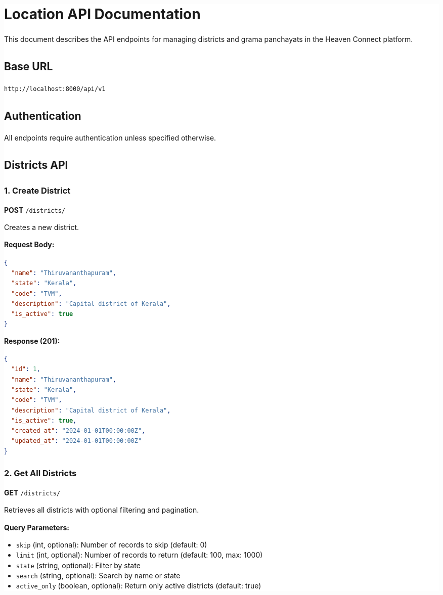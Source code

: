 # Location API Documentation

This document describes the API endpoints for managing districts and grama panchayats in the Heaven Connect platform.

## Base URL
```
http://localhost:8000/api/v1
```

## Authentication
All endpoints require authentication unless specified otherwise.

## Districts API

### 1. Create District
**POST** `/districts/`

Creates a new district.

**Request Body:**
```json
{
  "name": "Thiruvananthapuram",
  "state": "Kerala",
  "code": "TVM",
  "description": "Capital district of Kerala",
  "is_active": true
}
```

**Response (201):**
```json
{
  "id": 1,
  "name": "Thiruvananthapuram",
  "state": "Kerala",
  "code": "TVM",
  "description": "Capital district of Kerala",
  "is_active": true,
  "created_at": "2024-01-01T00:00:00Z",
  "updated_at": "2024-01-01T00:00:00Z"
}
```

### 2. Get All Districts
**GET** `/districts/`

Retrieves all districts with optional filtering and pagination.

**Query Parameters:**
- `skip` (int, optional): Number of records to skip (default: 0)
- `limit` (int, optional): Number of records to return (default: 100, max: 1000)
- `state` (string, optional): Filter by state
- `search` (string, optional): Search by name or state
- `active_only` (boolean, optional): Return only active districts (default: true)
